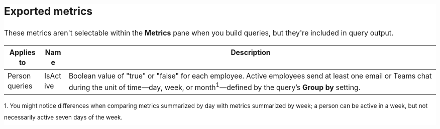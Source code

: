 ## Exported metrics

These metrics aren't selectable within the **Metrics** pane when you build queries, but they're included in query output.

Applies to|Name| Description|
|---|-------|------------|
|Person queries |IsActive | Boolean value of "true" or "false" for each employee. Active employees send at least one email or Teams chat during the unit of time—day, week, or month<sup>1</sup>—defined by the query’s **Group by** setting. 

<sup>1. You might notice differences when comparing metrics summarized by day with metrics summarized by week; a person can be active in a week, but not necessarily active seven days of the week.</sup>


